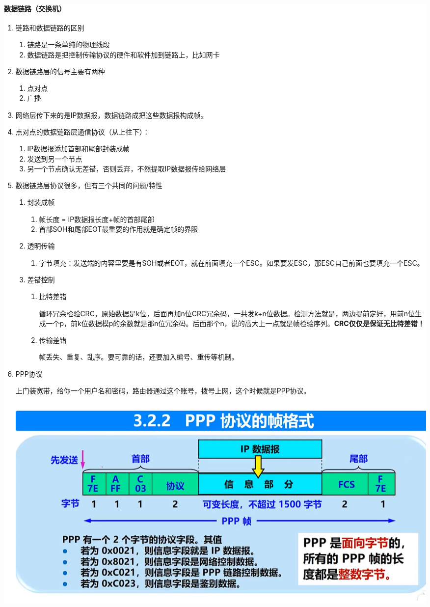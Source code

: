 #### 数据链路（交换机）

1. 链路和数据链路的区别

   1. 链路是一条单纯的物理线段
   2. 数据链路是把控制传输协议的硬件和软件加到链路上，比如网卡

2. 数据链路层的信号主要有两种

   1. 点对点
   2. 广播

3. 网络层传下来的是IP数据报，数据链路成把这些数据报构成帧。

4. 点对点的数据链路层通信协议（从上往下）：

   1. IP数据报添加首部和尾部封装成帧
   2. 发送到另一个节点
   3. 另一个节点确认无差错，否则丢弃，不然提取IP数据报传给网络层

5. 数据链路层协议很多，但有三个共同的问题/特性

   1. 封装成帧

      1. 帧长度 = IP数据报长度+帧的首部尾部
      2. 首部SOH和尾部EOT最重要的作用就是确定帧的界限

   2. 透明传输

      1. 字节填充：发送端的内容里要是有SOH或者EOT，就在前面填充一个ESC。如果要发ESC，那ESC自己前面也要填充一个ESC。

   3. 差错控制

      1. 比特差错

         循环冗余检验CRC，原始数据是k位，后面再加n位CRC冗余码，一共发k+n位数据。检测方法就是，两边提前定好，用前n位生成一个p，前k位数据模p的余数就是那n位冗余码。后面那个n，说的高大上一点就是帧检验序列。**CRC仅仅是保证无比特差错！**

      2. 传输差错

         帧丢失、重复、乱序。要可靠的话，还要加入编号、重传等机制。

6. PPP协议

   上门装宽带，给你一个用户名和密码，路由器通过这个账号，拨号上网，这个时候就是PPP协议。

   ![image-20240228200204242](2024-03-11-备考-网络.assets/image-20240228200204242.png)
